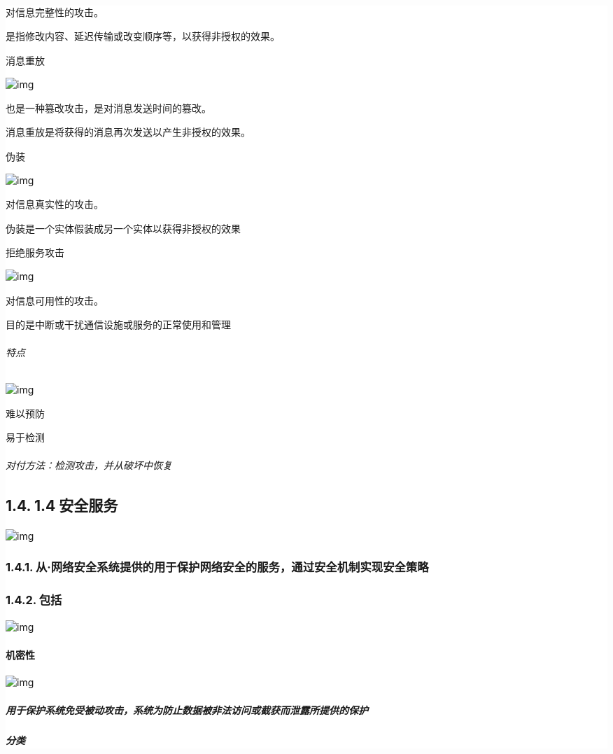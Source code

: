 对信息完整性的攻击。

是指修改内容、延迟传输或改变顺序等，以获得非授权的效果。

消息重放

![img](../images/%E4%BF%A1%E6%81%AF%E5%AE%89%E5%85%A8/clip_image050.jpg)

也是一种篡改攻击，是对消息发送时间的篡改。

消息重放是将获得的消息再次发送以产生非授权的效果。

伪装

![img](../images/%E4%BF%A1%E6%81%AF%E5%AE%89%E5%85%A8/clip_image052.jpg)

对信息真实性的攻击。

伪装是一个实体假装成另一个实体以获得非授权的效果

拒绝服务攻击

![img](../images/%E4%BF%A1%E6%81%AF%E5%AE%89%E5%85%A8/clip_image054.jpg)

对信息可用性的攻击。

目的是中断或干扰通信设施或服务的正常使用和管理

###### 特点

![img](../images/%E4%BF%A1%E6%81%AF%E5%AE%89%E5%85%A8/clip_image056.jpg)

难以预防

易于检测

###### 对付方法：检测攻击，并从破坏中恢复

## 1.4.     1.4 安全服务

![img](../images/%E4%BF%A1%E6%81%AF%E5%AE%89%E5%85%A8/clip_image058.jpg)

### 1.4.1.     从·网络安全系统提供的用于保护网络安全的服务，通过安全机制实现安全策略

### 1.4.2.     包括

![img](../images/%E4%BF%A1%E6%81%AF%E5%AE%89%E5%85%A8/clip_image060.jpg)

#### 机密性

![img](../images/%E4%BF%A1%E6%81%AF%E5%AE%89%E5%85%A8/clip_image062.jpg)

##### 用于保护系统免受被动攻击，系统为防止数据被非法访问或截获而泄露所提供的保护

##### 分类
